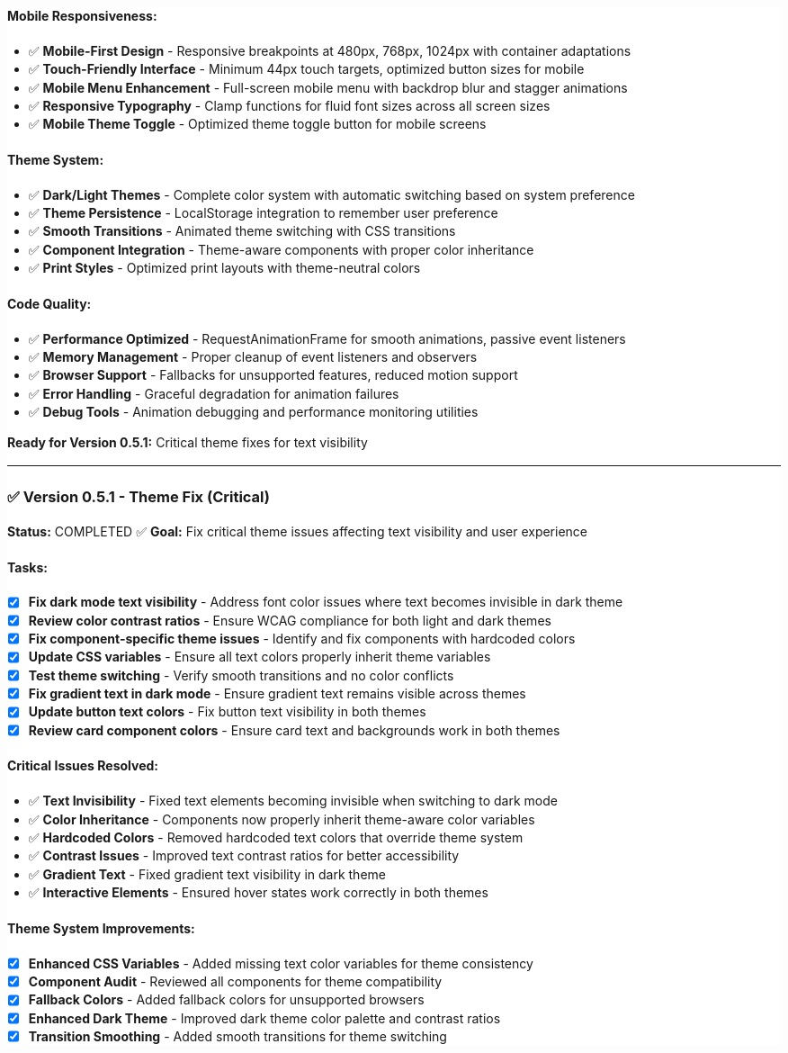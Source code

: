 #### Mobile Responsiveness:
- ✅ **Mobile-First Design** - Responsive breakpoints at 480px, 768px, 1024px with container adaptations
- ✅ **Touch-Friendly Interface** - Minimum 44px touch targets, optimized button sizes for mobile
- ✅ **Mobile Menu Enhancement** - Full-screen mobile menu with backdrop blur and stagger animations
- ✅ **Responsive Typography** - Clamp functions for fluid font sizes across all screen sizes
- ✅ **Mobile Theme Toggle** - Optimized theme toggle button for mobile screens

#### Theme System:
- ✅ **Dark/Light Themes** - Complete color system with automatic switching based on system preference
- ✅ **Theme Persistence** - LocalStorage integration to remember user preference
- ✅ **Smooth Transitions** - Animated theme switching with CSS transitions
- ✅ **Component Integration** - Theme-aware components with proper color inheritance
- ✅ **Print Styles** - Optimized print layouts with theme-neutral colors

#### Code Quality:
- ✅ **Performance Optimized** - RequestAnimationFrame for smooth animations, passive event listeners
- ✅ **Memory Management** - Proper cleanup of event listeners and observers
- ✅ **Browser Support** - Fallbacks for unsupported features, reduced motion support
- ✅ **Error Handling** - Graceful degradation for animation failures
- ✅ **Debug Tools** - Animation debugging and performance monitoring utilities

**Ready for Version 0.5.1:** Critical theme fixes for text visibility

---

### ✅ Version 0.5.1 - Theme Fix (Critical)
**Status:** COMPLETED ✅
**Goal:** Fix critical theme issues affecting text visibility and user experience

#### Tasks:
- [x] **Fix dark mode text visibility** - Address font color issues where text becomes invisible in dark theme
- [x] **Review color contrast ratios** - Ensure WCAG compliance for both light and dark themes
- [x] **Fix component-specific theme issues** - Identify and fix components with hardcoded colors
- [x] **Update CSS variables** - Ensure all text colors properly inherit theme variables
- [x] **Test theme switching** - Verify smooth transitions and no color conflicts
- [x] **Fix gradient text in dark mode** - Ensure gradient text remains visible across themes
- [x] **Update button text colors** - Fix button text visibility in both themes
- [x] **Review card component colors** - Ensure card text and backgrounds work in both themes

#### Critical Issues Resolved:
- ✅ **Text Invisibility** - Fixed text elements becoming invisible when switching to dark mode
- ✅ **Color Inheritance** - Components now properly inherit theme-aware color variables
- ✅ **Hardcoded Colors** - Removed hardcoded text colors that override theme system
- ✅ **Contrast Issues** - Improved text contrast ratios for better accessibility
- ✅ **Gradient Text** - Fixed gradient text visibility in dark theme
- ✅ **Interactive Elements** - Ensured hover states work correctly in both themes

#### Theme System Improvements:
- [x] **Enhanced CSS Variables** - Added missing text color variables for theme consistency
- [x] **Component Audit** - Reviewed all components for theme compatibility
- [x] **Fallback Colors** - Added fallback colors for unsupported browsers
- [x] **Enhanced Dark Theme** - Improved dark theme color palette and contrast ratios
- [x] **Transition Smoothing** - Added smooth transitions for theme switching
